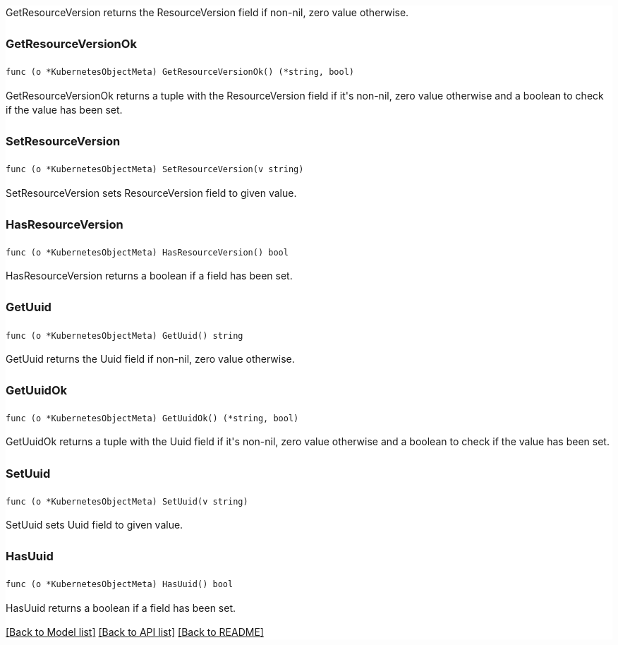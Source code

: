 GetResourceVersion returns the ResourceVersion field if non-nil, zero value otherwise.

### GetResourceVersionOk

`func (o *KubernetesObjectMeta) GetResourceVersionOk() (*string, bool)`

GetResourceVersionOk returns a tuple with the ResourceVersion field if it's non-nil, zero value otherwise
and a boolean to check if the value has been set.

### SetResourceVersion

`func (o *KubernetesObjectMeta) SetResourceVersion(v string)`

SetResourceVersion sets ResourceVersion field to given value.

### HasResourceVersion

`func (o *KubernetesObjectMeta) HasResourceVersion() bool`

HasResourceVersion returns a boolean if a field has been set.

### GetUuid

`func (o *KubernetesObjectMeta) GetUuid() string`

GetUuid returns the Uuid field if non-nil, zero value otherwise.

### GetUuidOk

`func (o *KubernetesObjectMeta) GetUuidOk() (*string, bool)`

GetUuidOk returns a tuple with the Uuid field if it's non-nil, zero value otherwise
and a boolean to check if the value has been set.

### SetUuid

`func (o *KubernetesObjectMeta) SetUuid(v string)`

SetUuid sets Uuid field to given value.

### HasUuid

`func (o *KubernetesObjectMeta) HasUuid() bool`

HasUuid returns a boolean if a field has been set.


[[Back to Model list]](../README.md#documentation-for-models) [[Back to API list]](../README.md#documentation-for-api-endpoints) [[Back to README]](../README.md)


